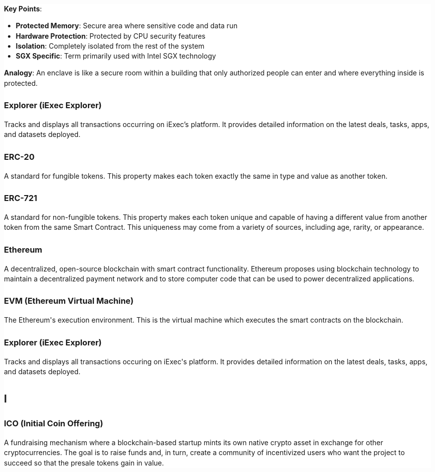 **Key Points**:

- **Protected Memory**: Secure area where sensitive code and data run
- **Hardware Protection**: Protected by CPU security features
- **Isolation**: Completely isolated from the rest of the system
- **SGX Specific**: Term primarily used with Intel SGX technology

**Analogy**: An enclave is like a secure room within a building that only
authorized people can enter and where everything inside is protected.

### Explorer (iExec Explorer)

Tracks and displays all transactions occurring on iExec’s platform. It provides
detailed information on the latest deals, tasks, apps, and datasets deployed.

### ERC-20

A standard for fungible tokens. This property makes each token exactly the same
in type and value as another token.

### ERC-721

A standard for non-fungible tokens. This property makes each token unique and
capable of having a different value from another token from the same Smart
Contract. This uniqueness may come from a variety of sources, including age,
rarity, or appearance.

### Ethereum

A decentralized, open-source blockchain with smart contract functionality.
Ethereum proposes using blockchain technology to maintain a decentralized
payment network and to store computer code that can be used to power
decentralized applications.

### EVM (Ethereum Virtual Machine)

The Ethereum's execution environment. This is the virtual machine which executes
the smart contracts on the blockchain.

### Explorer (iExec Explorer)

Tracks and displays all transactions occuring on iExec's platform. It provides
detailed information on the latest deals, tasks, apps, and datasets deployed.

## I

### ICO (Initial Coin Offering)

A fundraising mechanism where a blockchain-based startup mints its own native
crypto asset in exchange for other cryptocurrencies. The goal is to raise funds
and, in turn, create a community of incentivized users who want the project to
succeed so that the presale tokens gain in value.
